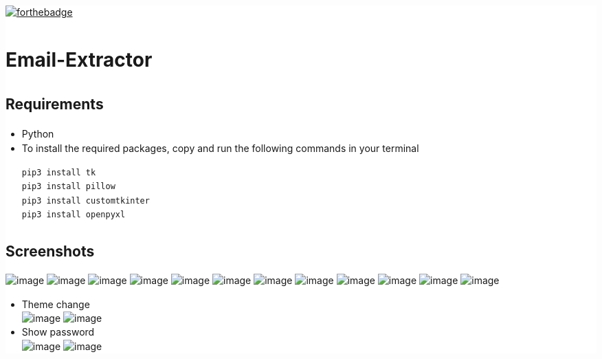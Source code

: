 [![forthebadge](https://forthebadge.com/images/badges/made-with-python.svg)](https://forthebadge.com)
# Email-Extractor
## Requirements
- Python 
- To install the required packages, copy and run the following commands in your terminal
  ```bash
  pip3 install tk
  pip3 install pillow
  pip3 install customtkinter
  pip3 install openpyxl
  ```
## Screenshots
  <img width="667" alt="image" src="https://github.com/umashankar-dev/Email-extractor-mac/assets/134203544/e473e471-45b6-4682-b882-b751729c4c42">
  <img width="472" alt="image" src="https://github.com/umashankar-dev/Email-extractor-win/assets/134203544/cca282e7-035f-493e-9d91-bc5a40de374e">
  <img width="1088" alt="image" src="https://github.com/umashankar-dev/Email-extractor-win/assets/134203544/09857abd-889e-44a5-b992-e3da9e2c181f">
  <img width="1132" alt="image" src="https://github.com/umashankar-dev/Email-extractor-win/assets/134203544/584c7935-2e72-48aa-84ee-397be9e01e9c">
  <img width="1132" alt="image" src="https://github.com/umashankar-dev/Email-extractor-win/assets/134203544/4fe4645a-34a8-456c-b4c2-09d42b419183">
  <img width="1132" alt="image" src="https://github.com/umashankar-dev/Email-extractor-win/assets/134203544/dacd2fff-6a03-4aa5-a594-6442a4ef65cc">
  <img width="444" alt="image" src="https://github.com/umashankar-dev/Email-extractor-win/assets/134203544/d68251db-f5be-47b9-a9b6-1dfc40471d9f">
  <img width="1132" alt="image" src="https://github.com/umashankar-dev/Email-extractor-win/assets/134203544/d3da97da-e2a1-44d2-bbde-d63906eeb91d">
  <img width="1132" alt="image" src="https://github.com/umashankar-dev/Email-extractor-win/assets/134203544/cf34e611-ef6c-4141-9a74-bbddf50fcb09">
  <img width="1132" alt="image" src="https://github.com/umashankar-dev/Email-extractor-win/assets/134203544/2ee1997a-7615-4626-a65f-5688ee96816d">
  <img width="1132" alt="image" src="https://github.com/umashankar-dev/Email-extractor-win/assets/134203544/950efc9f-ca93-4da2-b546-8a31349b496a">
  <img width="1132" alt="image" src="https://github.com/umashankar-dev/Email-extractor-win/assets/134203544/a39ea19d-5e3e-4ddd-a09b-f6e327bb0c3a">

- Theme change <br/>
  <img width="472" alt="image" src="https://github.com/umashankar-dev/Email-extractor-mac/assets/134203544/267528a8-d5c2-4fdd-a9f1-da84a631ce1e">
  <img width="667" alt="image" src="https://github.com/umashankar-dev/Email-extractor-mac/assets/134203544/6b341996-ead1-452a-9d0d-5f1442a5d4d3"> <br/>
- Show password <br/>
  <img width="472" alt="image" src="https://github.com/umashankar-dev/Email-extractor-mac/assets/134203544/08e9ec2d-abc6-43bf-9a7c-d8aa833a939b">
  <img width="472" alt="image" src="https://github.com/umashankar-dev/Email-extractor-mac/assets/134203544/cd169fea-844e-4164-8579-de42a92e9e6e">


